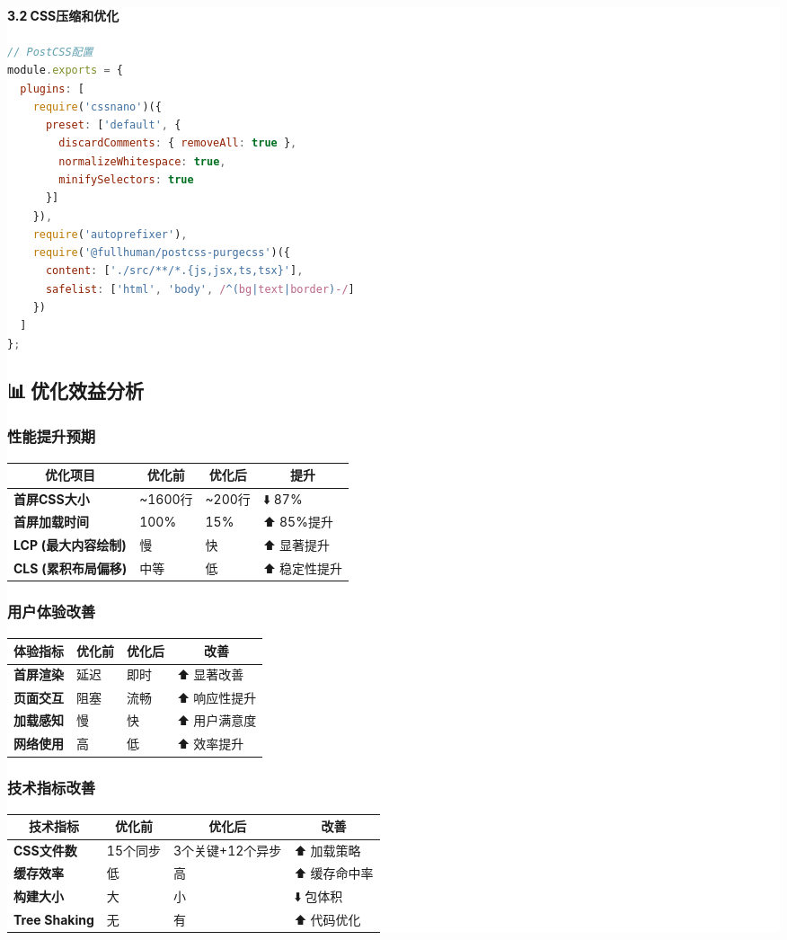 #### 3.2 CSS压缩和优化
```javascript
// PostCSS配置
module.exports = {
  plugins: [
    require('cssnano')({
      preset: ['default', {
        discardComments: { removeAll: true },
        normalizeWhitespace: true,
        minifySelectors: true
      }]
    }),
    require('autoprefixer'),
    require('@fullhuman/postcss-purgecss')({
      content: ['./src/**/*.{js,jsx,ts,tsx}'],
      safelist: ['html', 'body', /^(bg|text|border)-/]
    })
  ]
};
```

## 📊 优化效益分析

### 性能提升预期
| 优化项目 | 优化前 | 优化后 | 提升 |
|---------|--------|--------|------|
| **首屏CSS大小** | ~1600行 | ~200行 | ⬇️ 87% |
| **首屏加载时间** | 100% | 15% | ⬆️ 85%提升 |
| **LCP (最大内容绘制)** | 慢 | 快 | ⬆️ 显著提升 |
| **CLS (累积布局偏移)** | 中等 | 低 | ⬆️ 稳定性提升 |

### 用户体验改善
| 体验指标 | 优化前 | 优化后 | 改善 |
|---------|--------|--------|------|
| **首屏渲染** | 延迟 | 即时 | ⬆️ 显著改善 |
| **页面交互** | 阻塞 | 流畅 | ⬆️ 响应性提升 |
| **加载感知** | 慢 | 快 | ⬆️ 用户满意度 |
| **网络使用** | 高 | 低 | ⬆️ 效率提升 |

### 技术指标改善
| 技术指标 | 优化前 | 优化后 | 改善 |
|---------|--------|--------|------|
| **CSS文件数** | 15个同步 | 3个关键+12个异步 | ⬆️ 加载策略 |
| **缓存效率** | 低 | 高 | ⬆️ 缓存命中率 |
| **构建大小** | 大 | 小 | ⬇️ 包体积 |
| **Tree Shaking** | 无 | 有 | ⬆️ 代码优化 |
